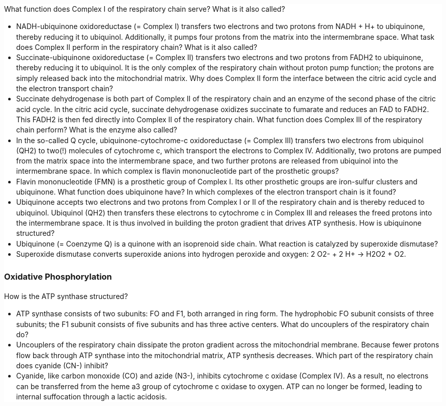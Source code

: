 What function does Complex I of the respiratory chain serve? What is it also called?
- NADH-ubiquinone oxidoreductase (= Complex I) transfers two electrons and two protons from NADH + H+ to ubiquinone, thereby reducing it to ubiquinol. Additionally, it pumps four protons from the matrix into the intermembrane space.
What task does Complex II perform in the respiratory chain? What is it also called?
- Succinate-ubiquinone oxidoreductase (= Complex II) transfers two electrons and two protons from FADH2 to ubiquinone, thereby reducing it to ubiquinol. It is the only complex of the respiratory chain without proton pump function; the protons are simply released back into the mitochondrial matrix.
Why does Complex II form the interface between the citric acid cycle and the electron transport chain?
- Succinate dehydrogenase is both part of Complex II of the respiratory chain and an enzyme of the second phase of the citric acid cycle. In the citric acid cycle, succinate dehydrogenase oxidizes succinate to fumarate and reduces an FAD to FADH2. This FADH2 is then fed directly into Complex II of the respiratory chain.
What function does Complex III of the respiratory chain perform? What is the enzyme also called?
- In the so-called Q cycle, ubiquinone-cytochrome-c oxidoreductase (= Complex III) transfers two electrons from ubiquinol (QH2) to two(!) molecules of cytochrome c, which transport the electrons to Complex IV. Additionally, two protons are pumped from the matrix space into the intermembrane space, and two further protons are released from ubiquinol into the intermembrane space.
In which complex is flavin mononucleotide part of the prosthetic groups?
- Flavin mononucleotide (FMN) is a prosthetic group of Complex I. Its other prosthetic groups are iron-sulfur clusters and ubiquinone.
What function does ubiquinone have? In which complexes of the electron transport chain is it found?
- Ubiquinone accepts two electrons and two protons from Complex I or II of the respiratory chain and is thereby reduced to ubiquinol. Ubiquinol (QH2) then transfers these electrons to cytochrome c in Complex III and releases the freed protons into the intermembrane space. It is thus involved in building the proton gradient that drives ATP synthesis.
How is ubiquinone structured?
- Ubiquinone (= Coenzyme Q) is a quinone with an isoprenoid side chain.
What reaction is catalyzed by superoxide dismutase?
- Superoxide dismutase converts superoxide anions into hydrogen peroxide and oxygen: 2 O2- + 2 H+ → H2O2 + O2.
### Oxidative Phosphorylation

How is the ATP synthase structured?
- ATP synthase consists of two subunits: FO and F1, both arranged in ring form. The hydrophobic FO subunit consists of three subunits; the F1 subunit consists of five subunits and has three active centers.
What do uncouplers of the respiratory chain do?
- Uncouplers of the respiratory chain dissipate the proton gradient across the mitochondrial membrane. Because fewer protons flow back through ATP synthase into the mitochondrial matrix, ATP synthesis decreases.
Which part of the respiratory chain does cyanide (CN-) inhibit?
- Cyanide, like carbon monoxide (CO) and azide (N3-), inhibits cytochrome c oxidase (Complex IV). As a result, no electrons can be transferred from the heme a3 group of cytochrome c oxidase to oxygen. ATP can no longer be formed, leading to internal suffocation through a lactic acidosis.